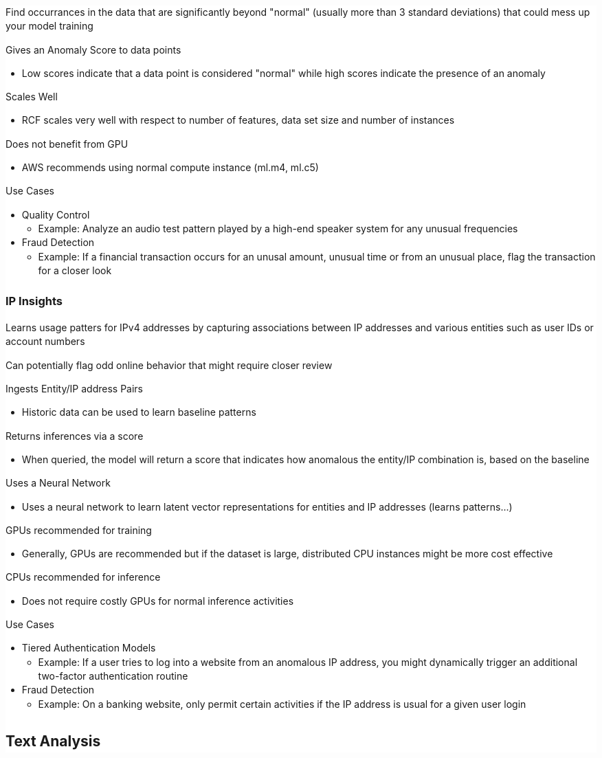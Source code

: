Find occurrances in the data that are significantly beyond "normal" (usually more than 3 standard deviations) that could mess up your model training

Gives an Anomaly Score to data points
  * Low scores indicate that a data point is considered "normal" while high scores indicate the presence of an anomaly

Scales Well
  * RCF scales very well with respect to number of features, data set size and number of instances

Does not benefit from GPU
  * AWS recommends using normal compute instance (ml.m4, ml.c5)

Use Cases
  * Quality Control
    * Example: Analyze an audio test pattern played by a high-end speaker system for any unusual frequencies
  * Fraud Detection
    * Example: If a financial transaction occurs for an unusal amount, unusual time or from an unusual place, flag the transaction for a closer look

### IP Insights

Learns usage patters for IPv4 addresses by capturing associations between IP addresses and various entities such as user IDs or account numbers

Can potentially flag odd online behavior that might require closer review

Ingests Entity/IP address Pairs
  * Historic data can be used to learn baseline patterns

Returns inferences via a score
  * When queried, the model will return a score that indicates how anomalous the entity/IP combination is, based on the baseline

Uses a Neural Network
  * Uses a neural network to learn latent vector representations for entities and IP addresses (learns patterns...)

GPUs recommended for training
  * Generally, GPUs are recommended but if the dataset is large, distributed CPU instances might be more cost effective

CPUs recommended for inference
  * Does not require costly GPUs for normal inference activities

Use Cases
  * Tiered Authentication Models
    * Example: If a user tries to log into a website from an anomalous IP address, you might dynamically trigger an additional two-factor authentication routine
  * Fraud Detection
    * Example: On a banking website, only permit certain activities if the IP address is usual for a given user login

## Text Analysis
